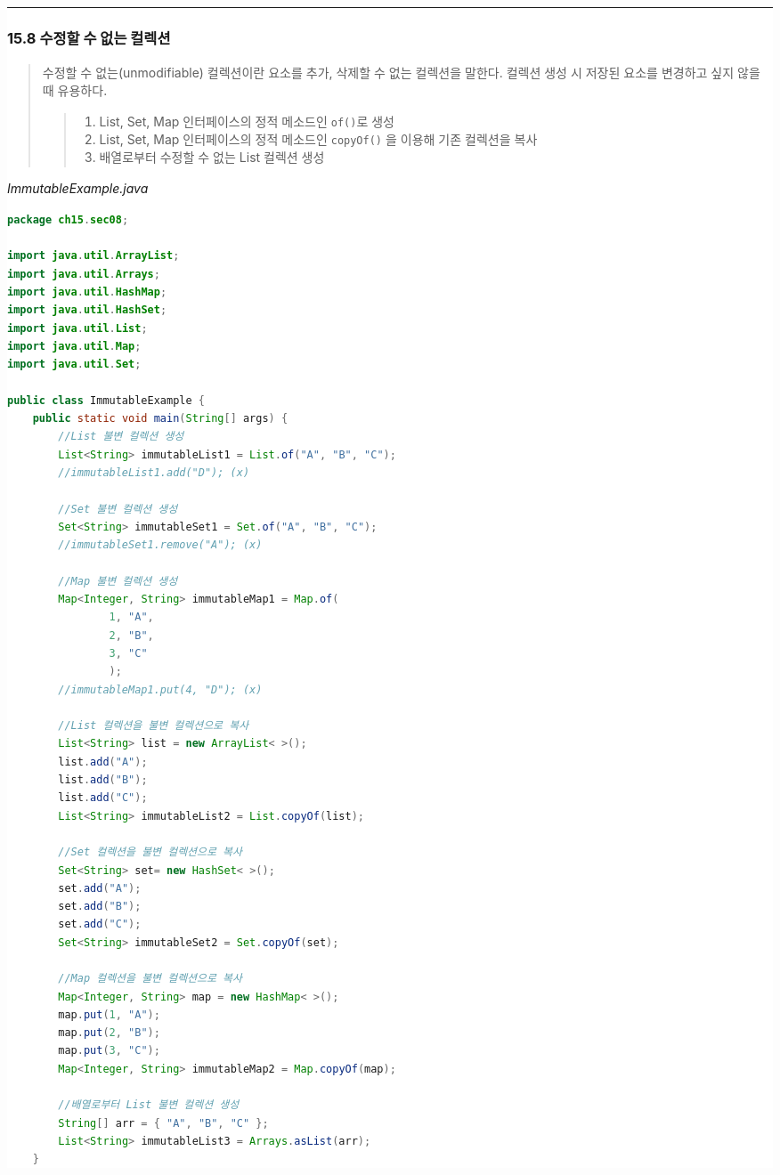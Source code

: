 ----------

### 15.8 수정할 수 없는 컬렉션

>수정할 수 없는(unmodifiable) 컬렉션이란 요소를 추가, 삭제할 수 없는 컬렉션을 말한다. 컬렉션 생성 시 저장된 요소를 변경하고 싶지 않을 때 유용하다.
>>1. List, Set, Map 인터페이스의 정적 메소드인 `of()`로 생성
>>2. List, Set, Map 인터페이스의 정적 메소드인 `copyOf()` 을 이용해 기존 컬렉션을 복사
>>3. 배열로부터 수정할 수 없는 List 컬렉션 생성

*ImmutableExample.java*
```java
package ch15.sec08;

import java.util.ArrayList;
import java.util.Arrays;
import java.util.HashMap;
import java.util.HashSet;
import java.util.List;
import java.util.Map;
import java.util.Set;

public class ImmutableExample {
	public static void main(String[] args) {
		//List 불변 컬렉션 생성
		List<String> immutableList1 = List.of("A", "B", "C");
		//immutableList1.add("D"); (x)

		//Set 불변 컬렉션 생성
		Set<String> immutableSet1 = Set.of("A", "B", "C");
		//immutableSet1.remove("A"); (x)

		//Map 불변 컬렉션 생성
		Map<Integer, String> immutableMap1 = Map.of(
				1, "A",
				2, "B",
				3, "C"
				);
		//immutableMap1.put(4, "D"); (x)
		
		//List 컬렉션을 불변 컬렉션으로 복사
		List<String> list = new ArrayList< >();
		list.add("A");
		list.add("B");
		list.add("C");
		List<String> immutableList2 = List.copyOf(list);
		
		//Set 컬렉션을 불변 컬렉션으로 복사
		Set<String> set= new HashSet< >();
		set.add("A");
		set.add("B");
		set.add("C");
		Set<String> immutableSet2 = Set.copyOf(set);
			
		//Map 컬렉션을 불변 컬렉션으로 복사
		Map<Integer, String> map = new HashMap< >();
		map.put(1, "A");
		map.put(2, "B");
		map.put(3, "C");
		Map<Integer, String> immutableMap2 = Map.copyOf(map);
		
		//배열로부터 List 불변 컬렉션 생성
		String[] arr = { "A", "B", "C" };
		List<String> immutableList3 = Arrays.asList(arr);
	}
```